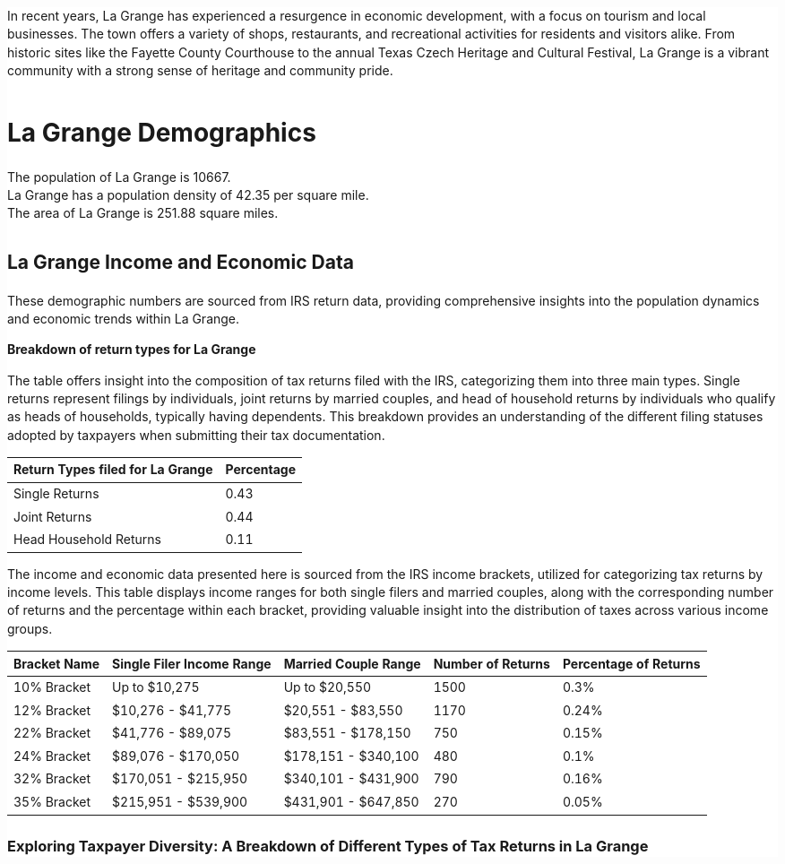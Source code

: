 In recent years, La Grange has experienced a resurgence in economic development, with a focus on tourism and local businesses. The town offers a variety of shops, restaurants, and recreational activities for residents and visitors alike. From historic sites like the Fayette County Courthouse to the annual Texas Czech Heritage and Cultural Festival, La Grange is a vibrant community with a strong sense of heritage and community pride.

# La Grange Demographics

The population of La Grange is 10667.  
La Grange has a population density of 42.35 per square mile.  
The area of La Grange is 251.88 square miles.  

## La Grange Income and Economic Data

These demographic numbers are sourced from IRS return data, providing comprehensive insights into the population dynamics and economic trends within La Grange.

**Breakdown of return types for La Grange**

The table offers insight into the composition of tax returns filed with the IRS, categorizing them into three main types. Single returns represent filings by individuals, joint returns by married couples, and head of household returns by individuals who qualify as heads of households, typically having dependents. This breakdown provides an understanding of the different filing statuses adopted by taxpayers when submitting their tax documentation.

| Return Types filed for La Grange                              | Percentage          |
|----------------------------------------------------------|---------------------|
| Single Returns                                            | 0.43 |
| Joint Returns                                             | 0.44 |
| Head Household Returns                                    | 0.11 |

The income and economic data presented here is sourced from the IRS income brackets, utilized for categorizing tax returns by income levels. This table displays income ranges for both single filers and married couples, along with the corresponding number of returns and the percentage within each bracket, providing valuable insight into the distribution of taxes across various income groups.

| Bracket Name       | Single Filer Income Range | Married Couple Range | Number of Returns | Percentage of Returns |
|--------------------|----------------------------|----------------------|-------------------|-----------------------|
| 10% Bracket        | Up to $10,275              | Up to $20,550        | 1500 | 0.3% |
| 12% Bracket        | $10,276 - $41,775          | $20,551 - $83,550    | 1170 | 0.24% |
| 22% Bracket        | $41,776 - $89,075          | $83,551 - $178,150   | 750 | 0.15% |
| 24% Bracket        | $89,076 - $170,050         | $178,151 - $340,100  | 480 | 0.1% |
| 32% Bracket        | $170,051 - $215,950        | $340,101 - $431,900  | 790 | 0.16% |
| 35% Bracket        | $215,951 - $539,900        | $431,901 - $647,850  | 270 | 0.05% |

### Exploring Taxpayer Diversity: A Breakdown of Different Types of Tax Returns in La Grange
